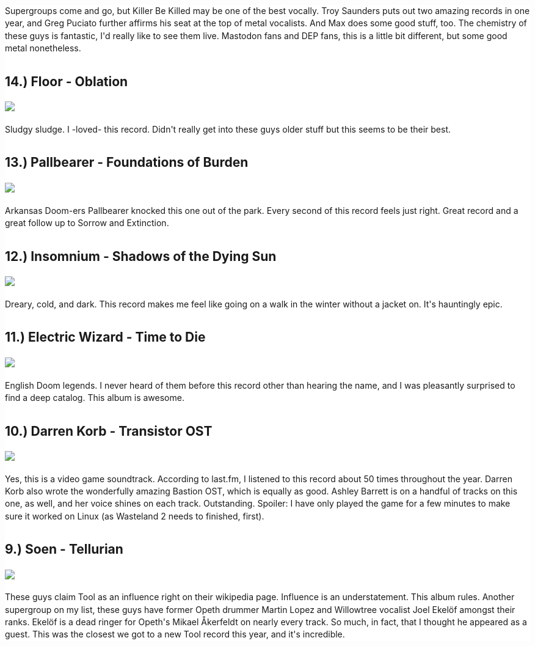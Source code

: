 Supergroups come and go, but Killer Be Killed may be one of the best vocally. Troy Saunders puts out two amazing records in one year, and Greg Puciato further affirms his seat at the top of metal vocalists. And Max does some good stuff, too. The chemistry of these guys is fantastic, I'd really like to see them live. Mastodon fans and DEP fans, this is a little bit different, but some good metal nonetheless.

## 14.) Floor - Oblation
[![](/images/2015-01-05-my-favorite-records-of-2014/Floor.jpg)](https://play.google.com/music/m/B7v2rj4q4obcmi4ooxehqczsram)

Sludgy sludge. I -loved- this record. Didn't really get into these guys older stuff but this seems to be their best.

## 13.) Pallbearer - Foundations of Burden
[![](/images/2015-01-05-my-favorite-records-of-2014/Pallbearer.jpg)](https://play.google.com/music/m/Bpvmhgrforzqux3bkgpg43cm2tq)

Arkansas Doom-ers Pallbearer knocked this one out of the park. Every second of this record feels just right. Great record and a great follow up to Sorrow and Extinction.

## 12.) Insomnium - Shadows of the Dying Sun
[![](/images/2015-01-05-my-favorite-records-of-2014/Insomnium.jpg)](https://play.google.com/music/m/Bwb3dwthoiisgusklfsuy4hndly)

Dreary, cold, and dark. This record makes me feel like going on a walk in the winter without a jacket on. It's hauntingly epic.

## 11.) Electric Wizard - Time to Die
[![](/images/2015-01-05-my-favorite-records-of-2014/ElectricWizard.jpg)](https://play.google.com/music/m/Bktanrpz7vckc5yo5gdkkqlqs2e)

English Doom legends. I never heard of them before this record other than hearing the name, and I was pleasantly surprised to find a deep catalog. This album is awesome.

## 10.) Darren Korb - Transistor OST
[![](/images/2015-01-05-my-favorite-records-of-2014/DarrenKorb.jpg)](https://play.google.com/music/m/Bfsoleb4cesgqziy2fy5kpqmet4)

Yes, this is a video game soundtrack. According to last.fm, I listened to this record about 50 times throughout the year. Darren Korb also wrote the wonderfully amazing Bastion OST, which is equally as good. Ashley Barrett is on a handful of tracks on this one, as well, and her voice shines on each track. Outstanding. Spoiler: I have only played the game for a few minutes to make sure it worked on Linux (as Wasteland 2 needs to finished, first).

## 9.) Soen - Tellurian
[![](/images/2015-01-05-my-favorite-records-of-2014/Soen.jpg)](https://play.google.com/music/m/Bqhzo6iwycdm626xgbosjtee45i)

These guys claim Tool as an influence right on their wikipedia page. Influence is an understatement. This album rules. Another supergroup on my list, these guys have former Opeth drummer Martin Lopez and Willowtree vocalist Joel Ekelöf amongst their ranks. Ekelöf is a dead ringer for Opeth's Mikael Åkerfeldt on nearly every track. So much, in fact, that I thought he appeared as a guest. This was the closest we got to a new Tool record this year, and it's incredible.
